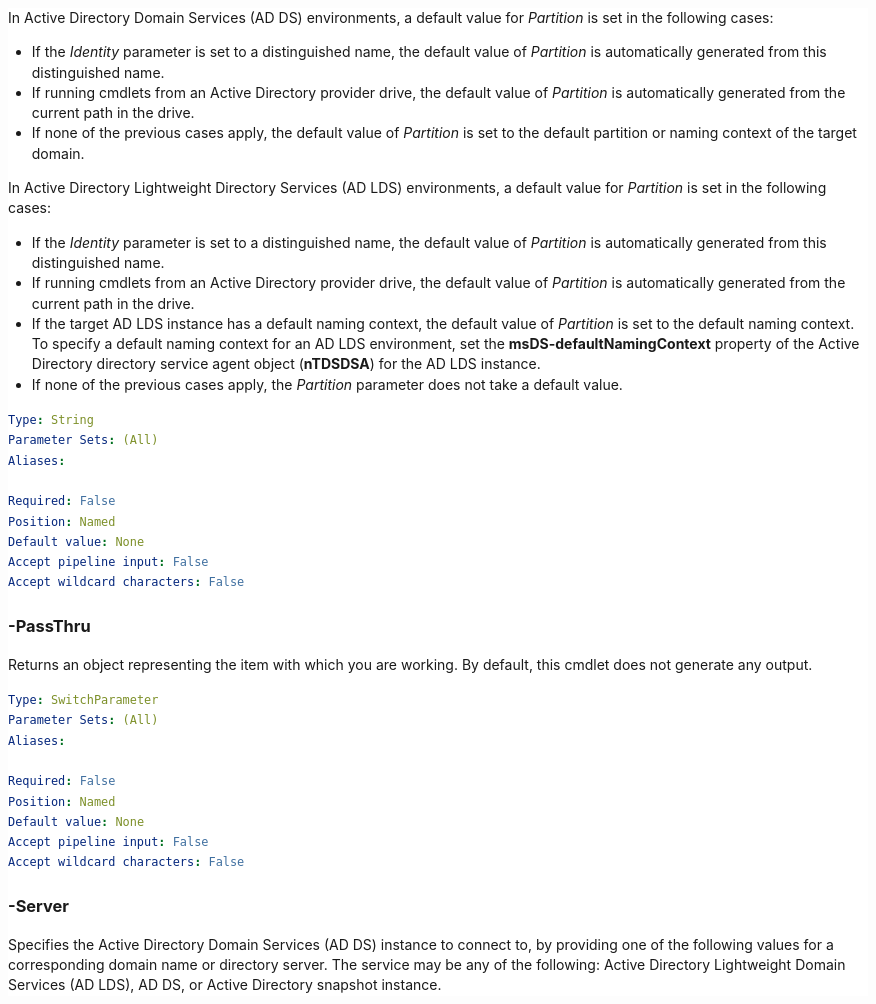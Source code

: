 In Active Directory Domain Services (AD DS) environments, a default value for *Partition* is set in the following cases: 

- If the *Identity* parameter is set to a distinguished name, the default value of *Partition* is automatically generated from this distinguished name.
- If running cmdlets from an Active Directory provider drive, the default value of *Partition* is automatically generated from the current path in the drive. 
- If none of the previous cases apply, the default value of *Partition* is set to the default partition or naming context of the target domain.

In Active Directory Lightweight Directory Services (AD LDS) environments, a default value for *Partition* is set in the following cases:

- If the *Identity* parameter is set to a distinguished name, the default value of *Partition* is automatically generated from this distinguished name. 
- If running cmdlets from an Active Directory provider drive, the default value of *Partition* is automatically generated from the current path in the drive. 
- If the target AD LDS instance has a default naming context, the default value of *Partition* is set to the default naming context.
To specify a default naming context for an AD LDS environment, set the **msDS-defaultNamingContext** property of the Active Directory directory service agent object (**nTDSDSA**) for the AD LDS instance. 
- If none of the previous cases apply, the *Partition* parameter does not take a default value.

```yaml
Type: String
Parameter Sets: (All)
Aliases: 

Required: False
Position: Named
Default value: None
Accept pipeline input: False
Accept wildcard characters: False
```

### -PassThru
Returns an object representing the item with which you are working.
By default, this cmdlet does not generate any output.

```yaml
Type: SwitchParameter
Parameter Sets: (All)
Aliases: 

Required: False
Position: Named
Default value: None
Accept pipeline input: False
Accept wildcard characters: False
```

### -Server
Specifies the Active Directory Domain Services (AD DS) instance to connect to, by providing one of the following values for a corresponding domain name or directory server.
The service may be any of the following: Active Directory Lightweight Domain Services (AD LDS), AD DS, or Active Directory snapshot instance.
